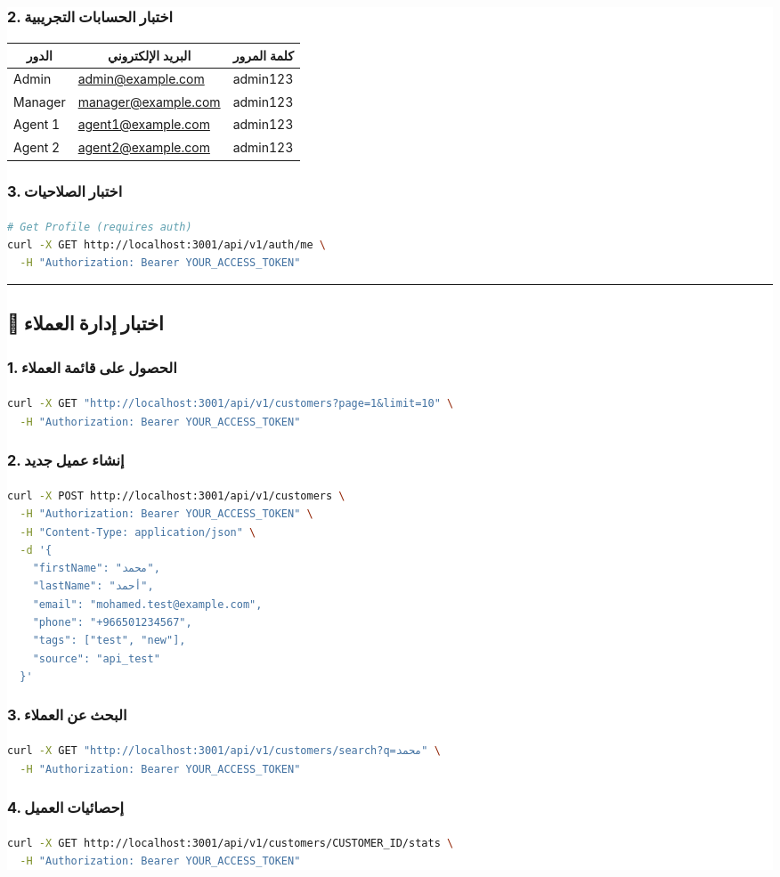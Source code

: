 ### 2. اختبار الحسابات التجريبية
| الدور | البريد الإلكتروني | كلمة المرور |
|-------|------------------|-------------|
| Admin | admin@example.com | admin123 |
| Manager | manager@example.com | admin123 |
| Agent 1 | agent1@example.com | admin123 |
| Agent 2 | agent2@example.com | admin123 |

### 3. اختبار الصلاحيات
```bash
# Get Profile (requires auth)
curl -X GET http://localhost:3001/api/v1/auth/me \
  -H "Authorization: Bearer YOUR_ACCESS_TOKEN"
```

---

## 👥 اختبار إدارة العملاء

### 1. الحصول على قائمة العملاء
```bash
curl -X GET "http://localhost:3001/api/v1/customers?page=1&limit=10" \
  -H "Authorization: Bearer YOUR_ACCESS_TOKEN"
```

### 2. إنشاء عميل جديد
```bash
curl -X POST http://localhost:3001/api/v1/customers \
  -H "Authorization: Bearer YOUR_ACCESS_TOKEN" \
  -H "Content-Type: application/json" \
  -d '{
    "firstName": "محمد",
    "lastName": "أحمد",
    "email": "mohamed.test@example.com",
    "phone": "+966501234567",
    "tags": ["test", "new"],
    "source": "api_test"
  }'
```

### 3. البحث عن العملاء
```bash
curl -X GET "http://localhost:3001/api/v1/customers/search?q=محمد" \
  -H "Authorization: Bearer YOUR_ACCESS_TOKEN"
```

### 4. إحصائيات العميل
```bash
curl -X GET http://localhost:3001/api/v1/customers/CUSTOMER_ID/stats \
  -H "Authorization: Bearer YOUR_ACCESS_TOKEN"
```
